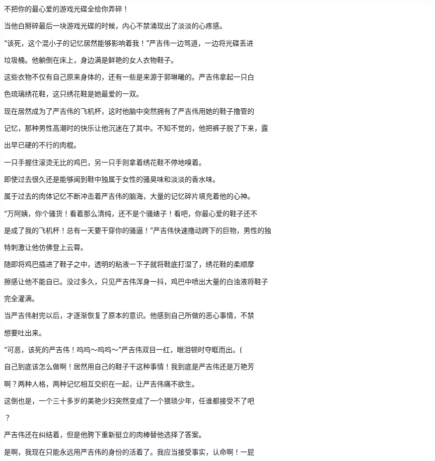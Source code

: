 不把你的最心爱的游戏光碟全给你弄碎！

当他白掰碎最后一块游戏光碟的时候，内心不禁涌现出了淡淡的心疼感。



“该死，这个混小子的记忆居然能够影响着我！”严吉伟一边骂道，一边将光碟丢进

垃圾桶。他躺倒在床上，身边满是鲜艳的女人衣物鞋子。



这些衣物不仅有自己原来身体的，还有一些是来源于郭琳曦的。严吉伟拿起一只白

色琉璃绣花鞋，这只绣花鞋是她最爱的一双。



现在居然成为了严吉伟的飞机杯，这时他脑中突然拥有了严吉伟用她的鞋子撸管的

记忆，那种男性高潮时的快乐让他沉迷在了其中。不知不觉的，他把裤子脱了下来，露

出早已硬的不行的肉棍。

一只手握住滚烫无比的鸡巴，另一只手则拿着绣花鞋不停地嗅着。



即使过去很久还是能够闻到鞋中独属于女性的骚臭味和淡淡的香水味。

属于过去的肉体记忆不断冲击着严吉伟的脑海，大量的记忆碎片填充着他的心神。



“万阿姨，你个骚货！看着那么清纯，还不是个骚婊子！看吧，你最心爱的鞋子还不

是成了我的飞机杯！总有一天要干穿你的骚逼！”严吉伟快速撸动跨下的巨物，男性的独

特刺激让他仿佛登上云霄。

随即将鸡巴插进了鞋子之中，透明的粘液一下子就将鞋底打湿了，绣花鞋的柔顺摩

擦感让他不能自已。没过多久，只见严吉伟浑身一抖，鸡巴中喷出大量的白浊液将鞋子

完全灌满。



当严吉伟射完以后，才逐渐恢复了原本的意识。他感到自己所做的恶心事情，不禁

想要吐出来。



“可恶，该死的严吉伟！呜呜～呜呜～”严吉伟双目一红，眼泪顿时夺眶而出。(

自己到底该怎么做啊！居然用自己的鞋子干这种事情！我到底是严吉伟还是万艳芳

啊？两种人格，两种记忆相互交织在一起，让严吉伟痛不欲生。



这倒也是，一个三十多岁的美艳少妇突然变成了一个猥琐少年，任谁都接受不了吧

？

严吉伟还在纠结着，但是他胯下重新挺立的肉棒替他选择了答案。

是啊，我现在只能永远用严吉伟的身份的活着了。我应当接受事实，认命啊！一屁

